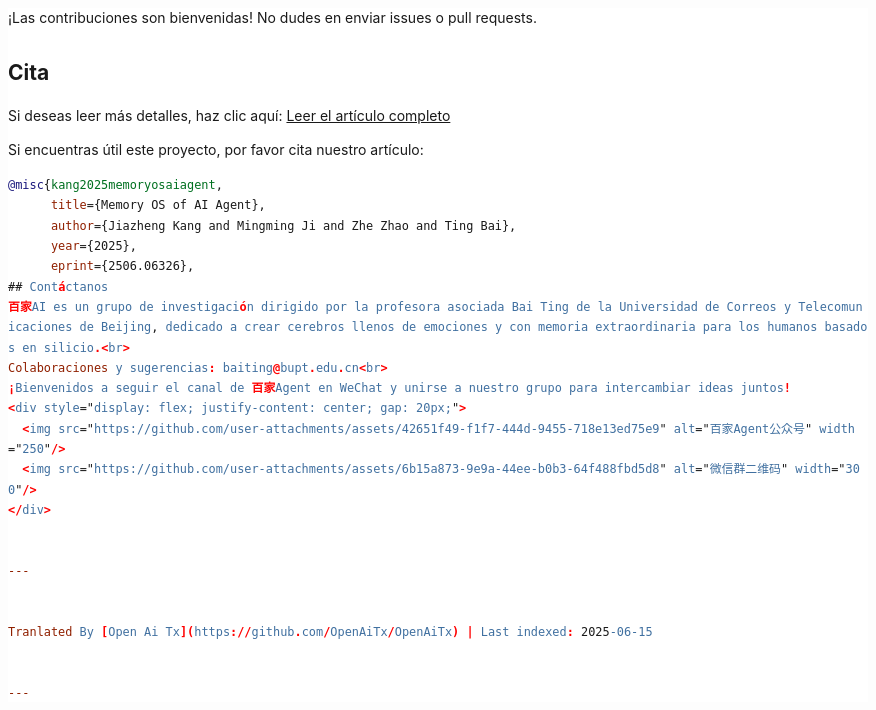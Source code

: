 ¡Las contribuciones son bienvenidas! No dudes en enviar issues o pull requests.

## Cita
Si deseas leer más detalles, haz clic aquí: [Leer el artículo completo](https://arxiv.org/abs/2506.06326)

Si encuentras útil este proyecto, por favor cita nuestro artículo:

```bibtex
@misc{kang2025memoryosaiagent,
      title={Memory OS of AI Agent}, 
      author={Jiazheng Kang and Mingming Ji and Zhe Zhao and Ting Bai},
      year={2025},
      eprint={2506.06326},
## Contáctanos
百家AI es un grupo de investigación dirigido por la profesora asociada Bai Ting de la Universidad de Correos y Telecomunicaciones de Beijing, dedicado a crear cerebros llenos de emociones y con memoria extraordinaria para los humanos basados en silicio.<br>
Colaboraciones y sugerencias: baiting@bupt.edu.cn<br>
¡Bienvenidos a seguir el canal de 百家Agent en WeChat y unirse a nuestro grupo para intercambiar ideas juntos!  
<div style="display: flex; justify-content: center; gap: 20px;">
  <img src="https://github.com/user-attachments/assets/42651f49-f1f7-444d-9455-718e13ed75e9" alt="百家Agent公众号" width="250"/>
  <img src="https://github.com/user-attachments/assets/6b15a873-9e9a-44ee-b0b3-64f488fbd5d8" alt="微信群二维码" width="300"/>
</div>


---


Tranlated By [Open Ai Tx](https://github.com/OpenAiTx/OpenAiTx) | Last indexed: 2025-06-15


---